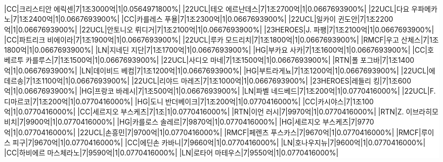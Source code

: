 |CC|크리스티안 에릭센|7|1조3000억|1|0.0564971800%|
|22UCL|테오 에르난데스|7|1조2700억|1|0.0667693900%|
|22UCL|다요 우파메카노|7|1조2400억|1|0.0667693900%|
|CC|카를레스 푸욜|7|1조2300억|1|0.0667693900%|
|22UCL|일카이 귄도안|7|1조2200억|1|0.0667693900%|
|22UCL|안토니오 뤼디거|7|1조2100억|1|0.0667693900%|
|23HEROES|J. 파팽|7|1조2100억|1|0.0667693900%|
|CC|파트리크 비에이라|7|1조1900억|1|0.0667693900%|
|22UCL|루카 모드리치|7|1조1800억|1|0.0667693900%|
|RMCF|우고 산체스|7|1조1800억|1|0.0667693900%|
|LN|지네딘 지단|7|1조1700억|1|0.0667693900%|
|HG|부카요 사카|7|1조1600억|1|0.0667693900%|
|CC|호베르투 카를루스|7|1조1500억|1|0.0667693900%|
|22UCL|사디오 마네|7|1조1500억|1|0.0667693900%|
|RTN|폴 포그바|7|1조1400억|1|0.0667693900%|
|LN|데이비드 베컴|7|1조1200억|1|0.0667693900%|
|HG|부트라게뇨|7|1조1200억|1|0.0667693900%|
|22UCL|에데르송|7|1조1100억|1|0.0667693900%|
|22UCL|리야드 마레즈|7|1조1000억|1|0.0667693900%|
|23HEROES|레들리 킹|7|1조600억|1|0.0667693900%|
|HG|프랑코 바레시|7|1조500억|1|0.0667693900%|
|LN|파벨 네드베드|7|1조200억|1|0.0770416000%|
|22UCL|F. 디마르코|7|1조200억|1|0.0770416000%|
|HG|도니 반더베이크|7|1조200억|1|0.0770416000%|
|CC|카시야스|7|1조100억|1|0.0770416000%|
|CC|세르지오 부스케츠|7|1조|1|0.0770416000%|
|RTN|이언 러시|7|9970억|1|0.0770416000%|
|RTN|Z. 이브라히모비치|7|9900억|1|0.0770416000%|
|HG|카를로스 솔레르|7|9870억|1|0.0770416000%|
|HG|세르지오 부스케츠|7|9770억|1|0.0770416000%|
|22UCL|손흥민|7|9700억|1|0.0770416000%|
|RMCF|페렌츠 푸스카스|7|9670억|1|0.0770416000%|
|RMCF|루이스 피구|7|9670억|1|0.0770416000%|
|CC|에딘손 카바니|7|9660억|1|0.0770416000%|
|LN|호나우지뉴|7|9600억|1|0.0770416000%|
|CC|하비에르 마스체라노|7|9590억|1|0.0770416000%|
|LN|로타어 마테우스|7|9550억|1|0.0770416000%|